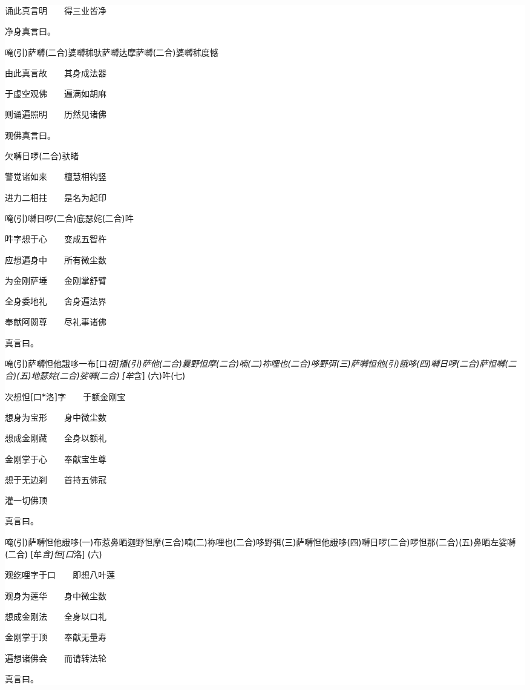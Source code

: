 诵此真言明　　得三业皆净  

净身真言曰。  

唵(引)萨嚩(二合)婆嚩秫驮萨嚩达摩萨嚩(二合)婆嚩秫度憾  

由此真言故　　其身成法器  

于虚空观佛　　遍满如胡麻  

则诵遍照明　　历然见诸佛  

观佛真言曰。  

欠嚩日啰(二合)驮睹  

警觉诸如来　　檀慧相钩竖  

进力二相拄　　是名为起印  

唵(引)嚩日啰(二合)底瑟姹(二合)吽  

吽字想于心　　变成五智杵  

应想遍身中　　所有微尘数  

为金刚萨埵　　金刚掌舒臂  

全身委地礼　　舍身遍法界  

奉献阿閦尊　　尽礼事诸佛  

真言曰。  

唵(引)萨嚩怛他誐哆一布[口*祖]播(引)萨他(二合)曩野怛摩(二合)喃(二)祢哩也(二合)哆野弭(三)萨嚩怛他(引)誐哆(四)嚩日啰(二合)萨怛嚩(二合)(五)地瑟姹(二合)娑嚩(二合) [牟*含] (六)吽(七)  

次想怛[口*洛]字　　于额金刚宝  

想身为宝形　　身中微尘数  

想成金刚藏　　全身以额礼  

金刚掌于心　　奉献宝生尊  

想于无边刹　　首持五佛冠  

灌一切佛顶  

真言曰。  

唵(引)萨嚩怛他誐哆(一)布惹鼻晒迦野怛摩(三合)喃(二)祢哩也(二合)哆野弭(三)萨嚩怛他誐哆(四)嚩日啰(二合)啰怛那(二合)(五)鼻晒左娑嚩(二合) [牟*含]怛[口*洛] (六)  

观纥哩字于口　　即想八叶莲  

观身为莲华　　身中微尘数  

想成金刚法　　全身以口礼  

金刚掌于顶　　奉献无量寿  

遍想诸佛会　　而请转法轮  

真言曰。  
